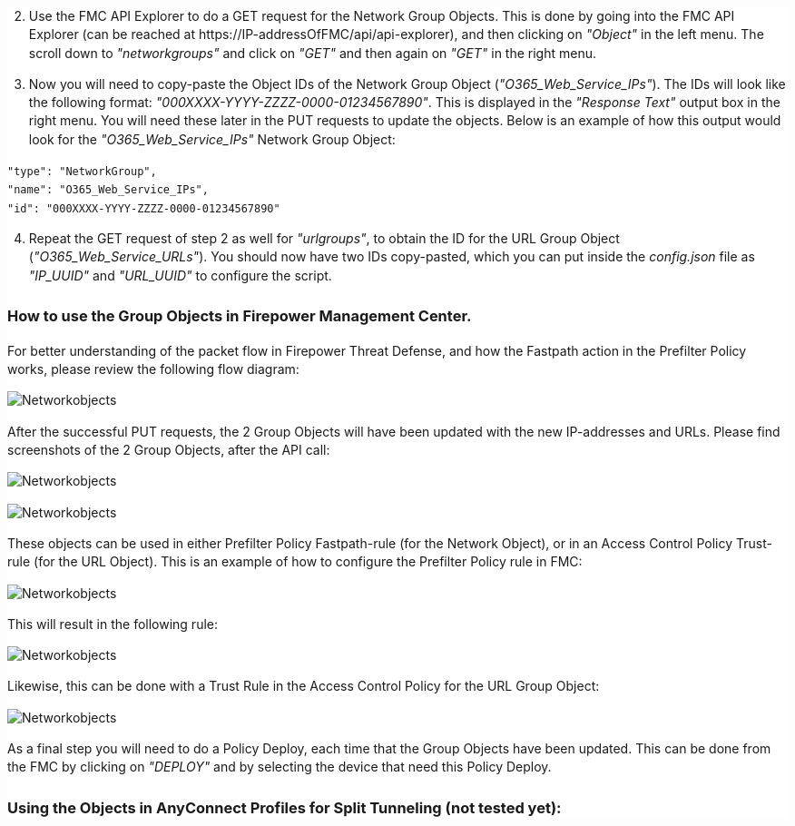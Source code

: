 2. Use the FMC API Explorer to do a GET request for the Network Group Objects. This is done by going into the FMC API Explorer (can be reached at https://IP-addressOfFMC/api/api-explorer), and then clicking on *"Object"* in the left menu. The scroll down to *"networkgroups"* and click on *"GET"* and then again on *"GET"* in the right menu. 

3. Now you will need to copy-paste the Object IDs of the Network Group Object (*"O365_Web_Service_IPs"*). The IDs will look like the following format: *"000XXXX-YYYY-ZZZZ-0000-01234567890"*. This is displayed in the *"Response Text"* output box in the right menu. You will need these later in the PUT requests to update the objects. Below is an example of how this output would look for the *"O365_Web_Service_IPs"* Network Group Object:

```
"type": "NetworkGroup",
"name": "O365_Web_Service_IPs",
"id": "000XXXX-YYYY-ZZZZ-0000-01234567890"
```

4. Repeat the GET request of step 2 as well for *"urlgroups"*, to obtain the ID for the URL Group Object (*"O365_Web_Service_URLs"*). You should now have two IDs copy-pasted, which you can put inside the *config.json* file as *"IP_UUID"* and *"URL_UUID"* to configure the script.

### How to use the Group Objects in Firepower Management Center.

For better understanding of the packet flow in Firepower Threat Defense, and how the Fastpath action in the Prefilter Policy works, please review the following flow diagram:    

![Networkobjects](screenshots_FMC_O365/packetflowftd.png)

After the successful PUT requests, the 2 Group Objects will have been updated with the new IP-addresses and URLs. Please find screenshots of the 2 Group Objects, after the API call:

![Networkobjects](screenshots_FMC_O365/screenshot_urlobject_new.png)

![Networkobjects](screenshots_FMC_O365/screenshot_networkobject_new.png)

These objects can be used in either Prefilter Policy Fastpath-rule (for the Network Object), or in an Access Control Policy Trust-rule (for the URL Object). This is an example of how to configure the Prefilter Policy rule in FMC:

![Networkobjects](screenshots_FMC_O365/addprefilterrule.png)

This will result in the following rule:

![Networkobjects](screenshots_FMC_O365/fastpathrule.png)

Likewise, this can be done with a Trust Rule in the Access Control Policy for the URL Group Object:

![Networkobjects](screenshots_FMC_O365/trustrule.png)

As a final step you will need to do a Policy Deploy, each time that the Group Objects have been updated. This can be done from the FMC by clicking on *"DEPLOY"* and by selecting the device that need this Policy Deploy.

### Using the Objects in AnyConnect Profiles for Split Tunneling (not tested yet):
